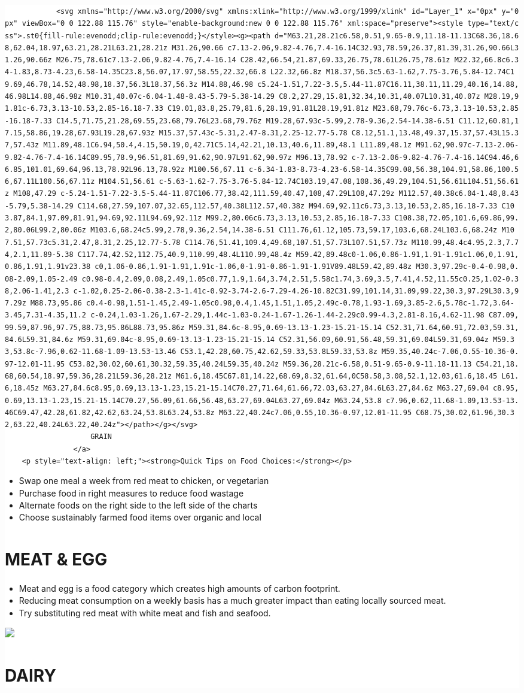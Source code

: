 				<svg xmlns="http://www.w3.org/2000/svg" xmlns:xlink="http://www.w3.org/1999/xlink" id="Layer_1" x="0px" y="0px" viewBox="0 0 122.88 115.76" style="enable-background:new 0 0 122.88 115.76" xml:space="preserve"><style type="text/css">.st0{fill-rule:evenodd;clip-rule:evenodd;}</style><g><path d="M63.21,28.21c6.58,0.51,9.65-0.9,11.18-11.13C68.36,18.68,62.04,18.97,63.21,28.21L63.21,28.21z M31.26,90.66 c7.13-2.06,9.82-4.76,7.4-16.14C32.93,78.59,26.37,81.39,31.26,90.66L31.26,90.66z M26.75,78.61c7.13-2.06,9.82-4.76,7.4-16.14 C28.42,66.54,21.87,69.33,26.75,78.61L26.75,78.61z M22.32,66.8c6.34-1.83,8.73-4.23,6.58-14.35C23.8,56.07,17.97,58.55,22.32,66.8 L22.32,66.8z M18.37,56.3c5.63-1.62,7.75-3.76,5.84-12.74C19.69,46.78,14.52,48.98,18.37,56.3L18.37,56.3z M14.88,46.98 c5.24-1.51,7.22-3.5,5.44-11.87C16.11,38.11,11.29,40.16,14.88,46.98L14.88,46.98z M10.31,40.07c-6.04-1.48-8.43-5.79-5.38-14.29 C8.2,27.29,15.81,32.34,10.31,40.07L10.31,40.07z M28.19,91.81c-6.73,3.13-10.53,2.85-16.18-7.33 C19.01,83.8,25.79,81.6,28.19,91.81L28.19,91.81z M23.68,79.76c-6.73,3.13-10.53,2.85-16.18-7.33 C14.5,71.75,21.28,69.55,23.68,79.76L23.68,79.76z M19.28,67.93c-5.99,2.78-9.36,2.54-14.38-6.51 C11.12,60.81,17.15,58.86,19.28,67.93L19.28,67.93z M15.37,57.43c-5.31,2.47-8.31,2.25-12.77-5.78 C8.12,51.1,13.48,49.37,15.37,57.43L15.37,57.43z M11.89,48.1C6.94,50.4,4.15,50.19,0,42.71C5.14,42.21,10.13,40.6,11.89,48.1 L11.89,48.1z M91.62,90.97c-7.13-2.06-9.82-4.76-7.4-16.14C89.95,78.9,96.51,81.69,91.62,90.97L91.62,90.97z M96.13,78.92 c-7.13-2.06-9.82-4.76-7.4-16.14C94.46,66.85,101.01,69.64,96.13,78.92L96.13,78.92z M100.56,67.11 c-6.34-1.83-8.73-4.23-6.58-14.35C99.08,56.38,104.91,58.86,100.56,67.11L100.56,67.11z M104.51,56.61 c-5.63-1.62-7.75-3.76-5.84-12.74C103.19,47.08,108.36,49.29,104.51,56.61L104.51,56.61z M108,47.29 c-5.24-1.51-7.22-3.5-5.44-11.87C106.77,38.42,111.59,40.47,108,47.29L108,47.29z M112.57,40.38c6.04-1.48,8.43-5.79,5.38-14.29 C114.68,27.59,107.07,32.65,112.57,40.38L112.57,40.38z M94.69,92.11c6.73,3.13,10.53,2.85,16.18-7.33 C103.87,84.1,97.09,81.91,94.69,92.11L94.69,92.11z M99.2,80.06c6.73,3.13,10.53,2.85,16.18-7.33 C108.38,72.05,101.6,69.86,99.2,80.06L99.2,80.06z M103.6,68.24c5.99,2.78,9.36,2.54,14.38-6.51 C111.76,61.12,105.73,59.17,103.6,68.24L103.6,68.24z M107.51,57.73c5.31,2.47,8.31,2.25,12.77-5.78 C114.76,51.41,109.4,49.68,107.51,57.73L107.51,57.73z M110.99,48.4c4.95,2.3,7.74,2.1,11.89-5.38 C117.74,42.52,112.75,40.9,110.99,48.4L110.99,48.4z M59.42,89.48c0-1.06,0.86-1.91,1.91-1.91c1.06,0,1.91,0.86,1.91,1.91v23.38 c0,1.06-0.86,1.91-1.91,1.91c-1.06,0-1.91-0.86-1.91-1.91V89.48L59.42,89.48z M30.3,97.29c-0.4-0.98,0.08-2.09,1.05-2.49 c0.98-0.4,2.09,0.08,2.49,1.05c0.77,1.9,1.64,3.74,2.51,5.58c1.74,3.69,3.5,7.41,4.52,11.55c0.25,1.02-0.38,2.06-1.41,2.3 c-1.02,0.25-2.06-0.38-2.3-1.41c-0.92-3.74-2.6-7.29-4.26-10.82C31.99,101.14,31.09,99.22,30.3,97.29L30.3,97.29z M88.73,95.86 c0.4-0.98,1.51-1.45,2.49-1.05c0.98,0.4,1.45,1.51,1.05,2.49c-0.78,1.93-1.69,3.85-2.6,5.78c-1.72,3.64-3.45,7.31-4.35,11.2 c-0.24,1.03-1.26,1.67-2.29,1.44c-1.03-0.24-1.67-1.26-1.44-2.29c0.99-4.3,2.81-8.16,4.62-11.98 C87.09,99.59,87.96,97.75,88.73,95.86L88.73,95.86z M59.31,84.6c-8.95,0.69-13.13-1.23-15.21-15.14 C52.31,71.64,60.91,72.03,59.31,84.6L59.31,84.6z M59.31,69.04c-8.95,0.69-13.13-1.23-15.21-15.14 C52.31,56.09,60.91,56.48,59.31,69.04L59.31,69.04z M59.33,53.8c-7.96,0.62-11.68-1.09-13.53-13.46 C53.1,42.28,60.75,42.62,59.33,53.8L59.33,53.8z M59.35,40.24c-7.06,0.55-10.36-0.97-12.01-11.95 C53.82,30.02,60.61,30.32,59.35,40.24L59.35,40.24z M59.36,28.21c-6.58,0.51-9.65-0.9-11.18-11.13 C54.21,18.68,60.54,18.97,59.36,28.21L59.36,28.21z M61.6,18.45C67.81,14.22,68.69,8.32,61.64,0C58.58,3.08,52.1,12.03,61.6,18.45 L61.6,18.45z M63.27,84.6c8.95,0.69,13.13-1.23,15.21-15.14C70.27,71.64,61.66,72.03,63.27,84.6L63.27,84.6z M63.27,69.04 c8.95,0.69,13.13-1.23,15.21-15.14C70.27,56.09,61.66,56.48,63.27,69.04L63.27,69.04z M63.24,53.8 c7.96,0.62,11.68-1.09,13.53-13.46C69.47,42.28,61.82,42.62,63.24,53.8L63.24,53.8z M63.22,40.24c7.06,0.55,10.36-0.97,12.01-11.95 C68.75,30.02,61.96,30.32,63.22,40.24L63.22,40.24z"></path></g></svg>			
						GRAIN
					</a>
		<p style="text-align: left;"><strong>Quick Tips on Food Choices:</strong></p>
<ul>
<li>Swap one meal a week from red meat to chicken, or vegetarian</li>
<li>Purchase food in right measures to reduce food wastage</li>
<li>Alternate foods on the right side to the left side of the charts</li>
<li>Choose sustainably farmed food items over organic and local</li>
</ul>		
			<h1><b>MEAT &amp; EGG</b></h1>		
		<ul><li>Meat and egg is a food category which creates high amounts of carbon footprint. </li><li>Reducing meat consumption on a weekly basis has a much greater impact than eating locally sourced meat.</li><li>Try substituting red meat with white meat and fish and seafood.</li></ul>		
			<noscript><a href='#'><img alt=' ' src='https:&#47;&#47;public.tableau.com&#47;static&#47;images&#47;Me&#47;Meat_15998971255210&#47;Dashboard1&#47;1_rss.png' style='border: none' /></a></noscript><object class='tableauViz'  style='display:none;'><param name='host_url' value='https%3A%2F%2Fpublic.tableau.com%2F' /> <param name='embed_code_version' value='3' /> <param name='site_root' value='' /><param name='name' value='Meat_15998971255210&#47;Dashboard1' /><param name='tabs' value='no' /><param name='toolbar' value='no' /><param name='static_image' value='https:&#47;&#47;public.tableau.com&#47;static&#47;images&#47;Me&#47;Meat_15998971255210&#47;Dashboard1&#47;1.png' /> <param name='animate_transition' value='yes' /><param name='display_static_image' value='yes' /><param name='display_spinner' value='yes' /><param name='display_overlay' value='yes' /><param name='display_count' value='yes' /><param name='language' value='en' /><param name='filter' value='publish=yes' /></object>                		
			<h1><b>DAIRY</b></h1>		
